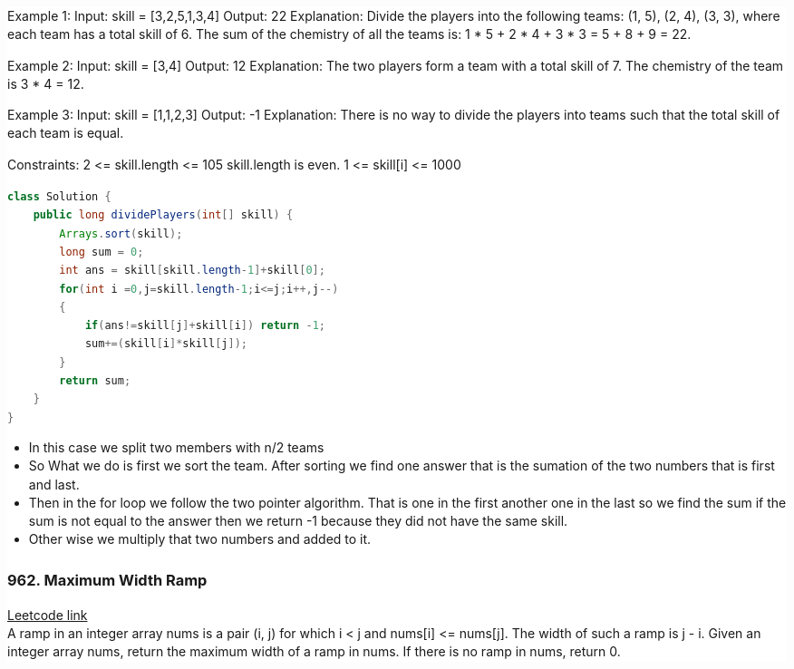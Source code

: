 Example 1:
Input: skill = [3,2,5,1,3,4]
Output: 22
Explanation: 
Divide the players into the following teams: (1, 5), (2, 4), (3, 3), where each team has a total skill of 6.
The sum of the chemistry of all the teams is: 1 * 5 + 2 * 4 + 3 * 3 = 5 + 8 + 9 = 22.

Example 2:
Input: skill = [3,4]
Output: 12
Explanation: 
The two players form a team with a total skill of 7.
The chemistry of the team is 3 * 4 = 12.

Example 3:
Input: skill = [1,1,2,3]
Output: -1
Explanation: 
There is no way to divide the players into teams such that the total skill of each team is equal.
 
Constraints:
2 <= skill.length <= 105
skill.length is even.
1 <= skill[i] <= 1000

```java
class Solution {
    public long dividePlayers(int[] skill) {
        Arrays.sort(skill);
        long sum = 0;
        int ans = skill[skill.length-1]+skill[0];
        for(int i =0,j=skill.length-1;i<=j;i++,j--)
        {
            if(ans!=skill[j]+skill[i]) return -1;
            sum+=(skill[i]*skill[j]);
        }
        return sum;
    }
}
```
- In this case we split two members with n/2 teams
- So What we do is first we sort the team. After sorting we find one answer that is the sumation of the two numbers that is first and last.
- Then in the for loop we follow the two pointer algorithm. That is one in the first another one in the last so we find the sum if the sum is not equal to the answer then we return -1 because they did not have the same skill.
- Other wise we multiply that two numbers and added to it.
### 962. Maximum Width Ramp
[Leetcode link](https://leetcode.com/problems/maximum-width-ramp/description/?envType=daily-question&envId=2024-10-10)
<br>
A ramp in an integer array nums is a pair (i, j) for which i < j and nums[i] <= nums[j]. The width of such a ramp is j - i.
Given an integer array nums, return the maximum width of a ramp in nums. If there is no ramp in nums, return 0.
 